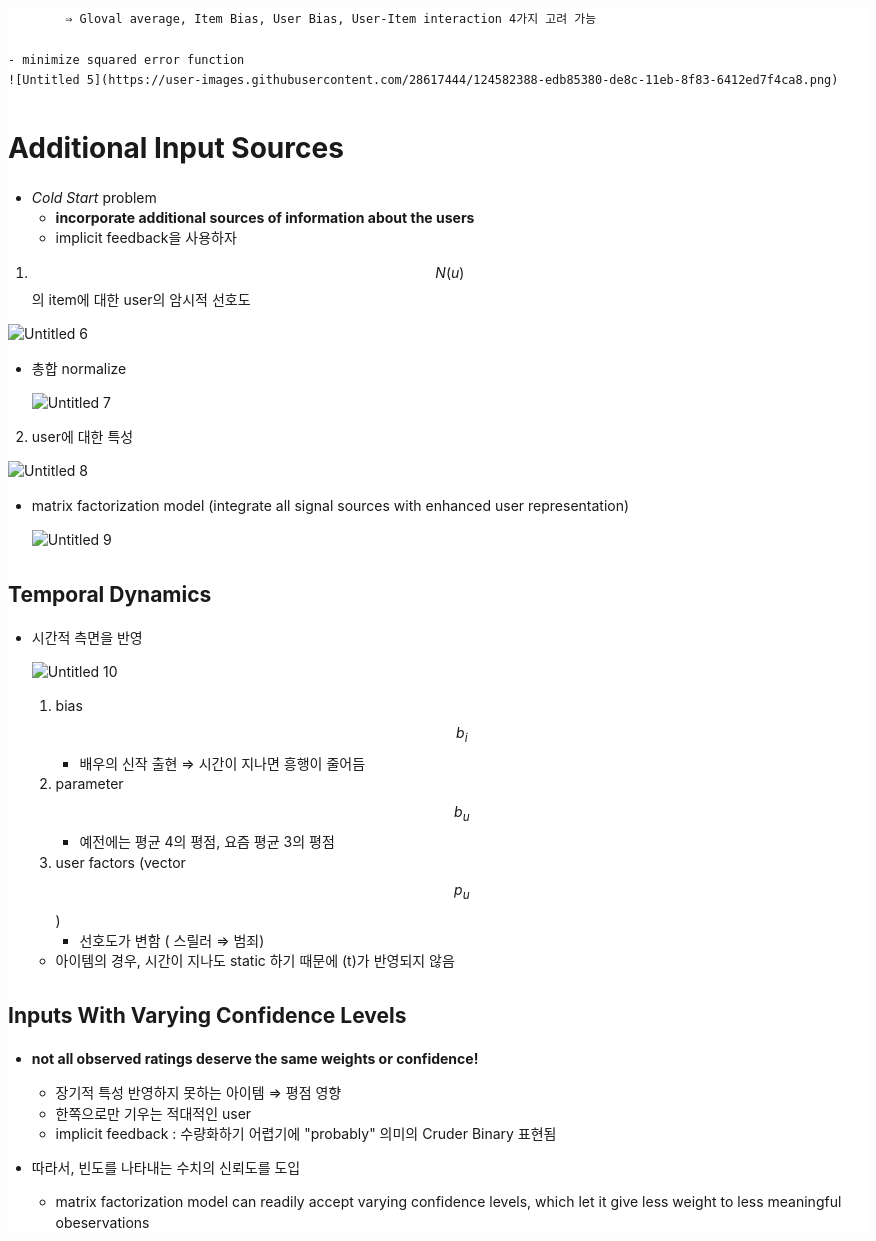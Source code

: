             ⇒ Gloval average, Item Bias, User Bias, User-Item interaction 4가지 고려 가능

    - minimize squared error function
    ![Untitled 5](https://user-images.githubusercontent.com/28617444/124582388-edb85380-de8c-11eb-8f83-6412ed7f4ca8.png)


# Additional Input Sources

- *Cold Start* problem
    - **incorporate additional sources of information about the users**
    - implicit feedback을 사용하자
1. $$N(u)$$의 item에 대한 user의 암시적 선호도

  ![Untitled 6](https://user-images.githubusercontent.com/28617444/124582392-ee50ea00-de8c-11eb-8d58-c1ed482e1137.png)

- 총합 normalize

    ![Untitled 7](https://user-images.githubusercontent.com/28617444/124582393-ee50ea00-de8c-11eb-919a-ca9969135e5c.png)

2. user에 대한 특성

  ![Untitled 8](https://user-images.githubusercontent.com/28617444/124582396-eee98080-de8c-11eb-89e5-e8fd7dcfabce.png)


- matrix factorization model (integrate all signal sources with enhanced user representation)

  ![Untitled 9](https://user-images.githubusercontent.com/28617444/124582397-eee98080-de8c-11eb-99cd-98997d57e008.png)

## Temporal Dynamics

- 시간적 측면을 반영

  ![Untitled 10](https://user-images.githubusercontent.com/28617444/124582400-ef821700-de8c-11eb-8360-26eba7d2c568.png)
    1. bias $$b_i$$
        - 배우의 신작 출현 ⇒ 시간이 지나면 흥행이 줄어듬
    2. parameter $$b_u$$
        - 예전에는 평균 4의 평점, 요즘 평균 3의 평점
    3. user factors (vector $$p_u$$)
        - 선호도가 변함 ( 스릴러 ⇒ 범죄)
    - 아이템의 경우, 시간이 지나도 static 하기 때문에 (t)가 반영되지 않음

## Inputs With Varying Confidence Levels

- **not all observed ratings deserve the same weights or confidence!**
    - 장기적 특성 반영하지 못하는 아이템 ⇒ 평점 영향
    - 한쪽으로만 기우는 적대적인 user
    - implicit feedback : 수량화하기 어렵기에 "probably" 의미의 Cruder Binary 표현됨


- 따라서, 빈도를 나타내는 수치의 신뢰도를 도입
    - matrix factorization model can readily accept varying confidence levels, which let it give less weight to less meaningful obeservations
